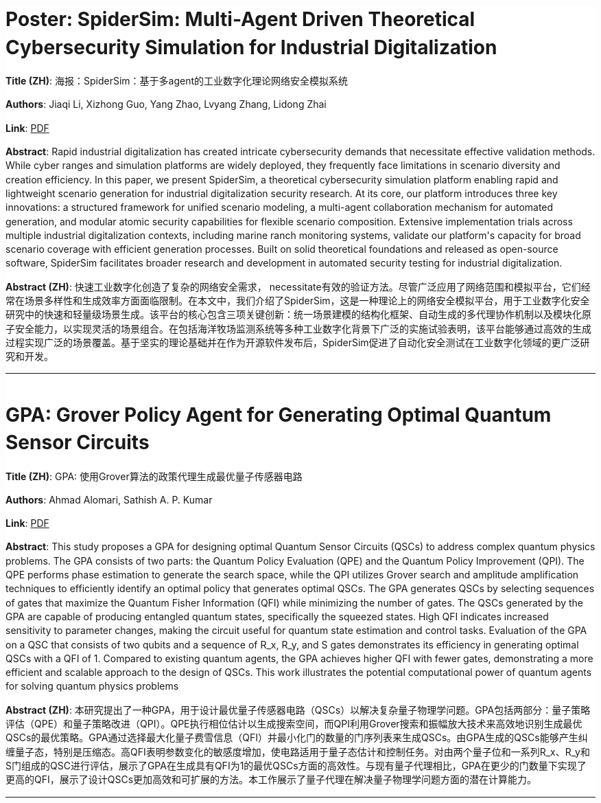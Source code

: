 # Poster: SpiderSim: Multi-Agent Driven Theoretical Cybersecurity Simulation for Industrial Digitalization 

**Title (ZH)**: 海报：SpiderSim：基于多agent的工业数字化理论网络安全模拟系统 

**Authors**: Jiaqi Li, Xizhong Guo, Yang Zhao, Lvyang Zhang, Lidong Zhai  

**Link**: [PDF](https://arxiv.org/pdf/2502.13778)  

**Abstract**: Rapid industrial digitalization has created intricate cybersecurity demands that necessitate effective validation methods. While cyber ranges and simulation platforms are widely deployed, they frequently face limitations in scenario diversity and creation efficiency. In this paper, we present SpiderSim, a theoretical cybersecurity simulation platform enabling rapid and lightweight scenario generation for industrial digitalization security research. At its core, our platform introduces three key innovations: a structured framework for unified scenario modeling, a multi-agent collaboration mechanism for automated generation, and modular atomic security capabilities for flexible scenario composition. Extensive implementation trials across multiple industrial digitalization contexts, including marine ranch monitoring systems, validate our platform's capacity for broad scenario coverage with efficient generation processes. Built on solid theoretical foundations and released as open-source software, SpiderSim facilitates broader research and development in automated security testing for industrial digitalization. 

**Abstract (ZH)**: 快速工业数字化创造了复杂的网络安全需求， necessitate有效的验证方法。尽管广泛应用了网络范围和模拟平台，它们经常在场景多样性和生成效率方面面临限制。在本文中，我们介绍了SpiderSim，这是一种理论上的网络安全模拟平台，用于工业数字化安全研究中的快速和轻量级场景生成。该平台的核心包含三项关键创新：统一场景建模的结构化框架、自动生成的多代理协作机制以及模块化原子安全能力，以实现灵活的场景组合。在包括海洋牧场监测系统等多种工业数字化背景下广泛的实施试验表明，该平台能够通过高效的生成过程实现广泛的场景覆盖。基于坚实的理论基础并在作为开源软件发布后，SpiderSim促进了自动化安全测试在工业数字化领域的更广泛研究和开发。 

---
# GPA: Grover Policy Agent for Generating Optimal Quantum Sensor Circuits 

**Title (ZH)**: GPA: 使用Grover算法的政策代理生成最优量子传感器电路 

**Authors**: Ahmad Alomari, Sathish A. P. Kumar  

**Link**: [PDF](https://arxiv.org/pdf/2502.13755)  

**Abstract**: This study proposes a GPA for designing optimal Quantum Sensor Circuits (QSCs) to address complex quantum physics problems. The GPA consists of two parts: the Quantum Policy Evaluation (QPE) and the Quantum Policy Improvement (QPI). The QPE performs phase estimation to generate the search space, while the QPI utilizes Grover search and amplitude amplification techniques to efficiently identify an optimal policy that generates optimal QSCs. The GPA generates QSCs by selecting sequences of gates that maximize the Quantum Fisher Information (QFI) while minimizing the number of gates. The QSCs generated by the GPA are capable of producing entangled quantum states, specifically the squeezed states. High QFI indicates increased sensitivity to parameter changes, making the circuit useful for quantum state estimation and control tasks. Evaluation of the GPA on a QSC that consists of two qubits and a sequence of R_x, R_y, and S gates demonstrates its efficiency in generating optimal QSCs with a QFI of 1. Compared to existing quantum agents, the GPA achieves higher QFI with fewer gates, demonstrating a more efficient and scalable approach to the design of QSCs. This work illustrates the potential computational power of quantum agents for solving quantum physics problems 

**Abstract (ZH)**: 本研究提出了一种GPA，用于设计最优量子传感器电路（QSCs）以解决复杂量子物理学问题。GPA包括两部分：量子策略评估（QPE）和量子策略改进（QPI）。QPE执行相位估计以生成搜索空间，而QPI利用Grover搜索和振幅放大技术来高效地识别生成最优QSCs的最优策略。GPA通过选择最大化量子费雪信息（QFI）并最小化门的数量的门序列表来生成QSCs。由GPA生成的QSCs能够产生纠缠量子态，特别是压缩态。高QFI表明参数变化的敏感度增加，使电路适用于量子态估计和控制任务。对由两个量子位和一系列R_x、R_y和S门组成的QSC进行评估，展示了GPA在生成具有QFI为1的最优QSCs方面的高效性。与现有量子代理相比，GPA在更少的门数量下实现了更高的QFI，展示了设计QSCs更加高效和可扩展的方法。本工作展示了量子代理在解决量子物理学问题方面的潜在计算能力。 

---